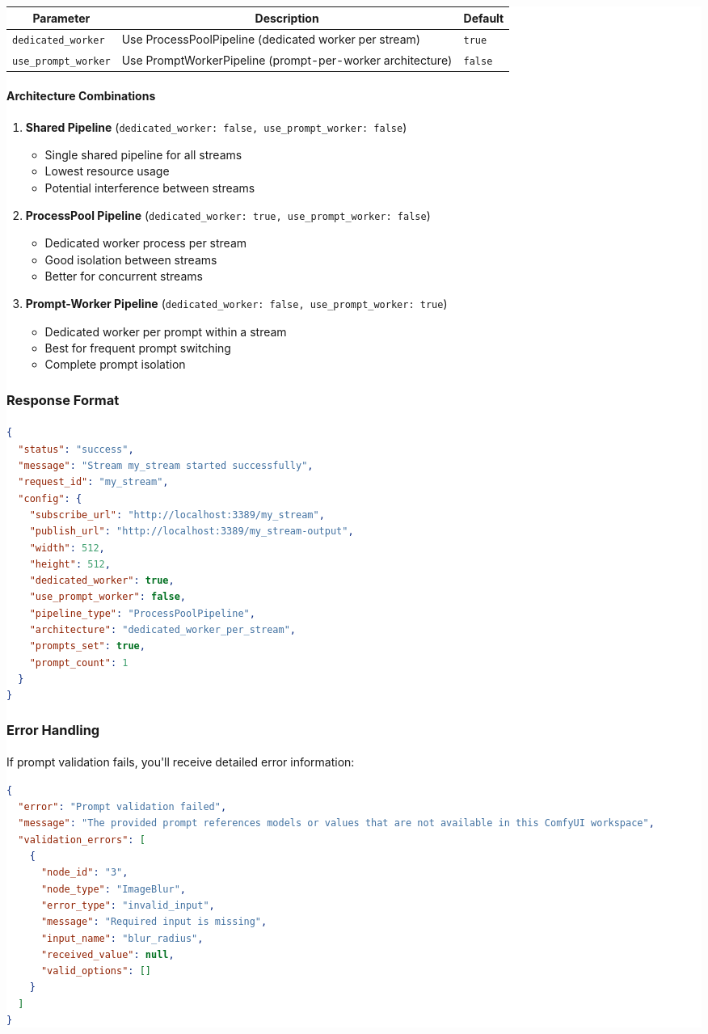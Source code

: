 | Parameter | Description | Default |
|-----------|-------------|---------|
| `dedicated_worker` | Use ProcessPoolPipeline (dedicated worker per stream) | `true` |
| `use_prompt_worker` | Use PromptWorkerPipeline (prompt-per-worker architecture) | `false` |

#### Architecture Combinations

1. **Shared Pipeline** (`dedicated_worker: false, use_prompt_worker: false`)
   - Single shared pipeline for all streams
   - Lowest resource usage
   - Potential interference between streams

2. **ProcessPool Pipeline** (`dedicated_worker: true, use_prompt_worker: false`)
   - Dedicated worker process per stream
   - Good isolation between streams
   - Better for concurrent streams

3. **Prompt-Worker Pipeline** (`dedicated_worker: false, use_prompt_worker: true`)
   - Dedicated worker per prompt within a stream
   - Best for frequent prompt switching
   - Complete prompt isolation

### Response Format

```json
{
  "status": "success",
  "message": "Stream my_stream started successfully",
  "request_id": "my_stream",
  "config": {
    "subscribe_url": "http://localhost:3389/my_stream",
    "publish_url": "http://localhost:3389/my_stream-output",
    "width": 512,
    "height": 512,
    "dedicated_worker": true,
    "use_prompt_worker": false,
    "pipeline_type": "ProcessPoolPipeline",
    "architecture": "dedicated_worker_per_stream",
    "prompts_set": true,
    "prompt_count": 1
  }
}
```

### Error Handling

If prompt validation fails, you'll receive detailed error information:

```json
{
  "error": "Prompt validation failed",
  "message": "The provided prompt references models or values that are not available in this ComfyUI workspace",
  "validation_errors": [
    {
      "node_id": "3",
      "node_type": "ImageBlur",
      "error_type": "invalid_input",
      "message": "Required input is missing",
      "input_name": "blur_radius",
      "received_value": null,
      "valid_options": []
    }
  ]
}
```